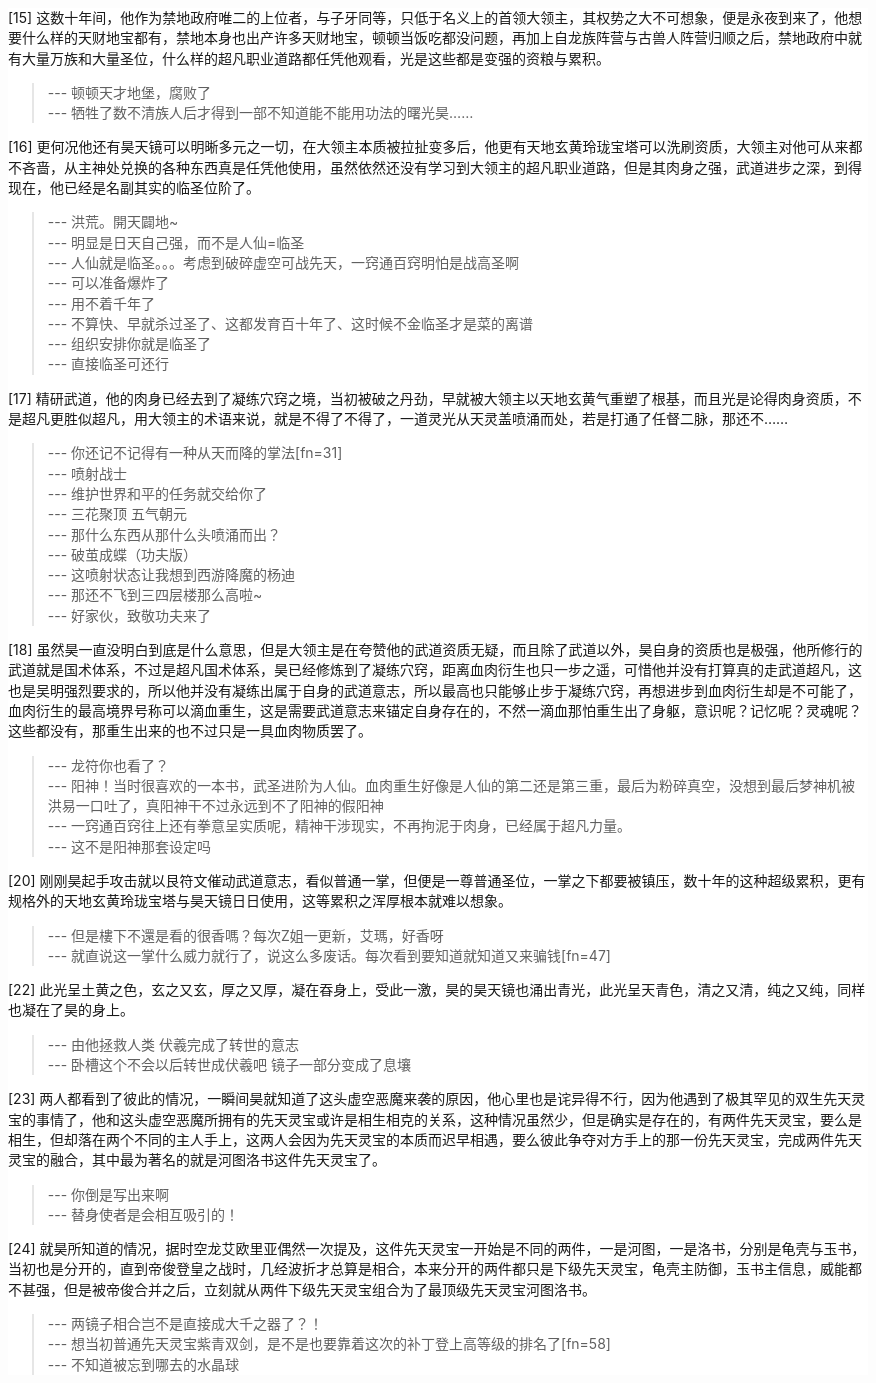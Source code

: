 [15] 这数十年间，他作为禁地政府唯二的上位者，与子牙同等，只低于名义上的首领大领主，其权势之大不可想象，便是永夜到来了，他想要什么样的天财地宝都有，禁地本身也出产许多天财地宝，顿顿当饭吃都没问题，再加上自龙族阵营与古兽人阵营归顺之后，禁地政府中就有大量万族和大量圣位，什么样的超凡职业道路都任凭他观看，光是这些都是变强的资粮与累积。
>--- 顿顿天才地堡，腐败了<br>
>--- 牺牲了数不清族人后才得到一部不知道能不能用功法的曙光昊……<br>

[16] 更何况他还有昊天镜可以明晰多元之一切，在大领主本质被拉扯变多后，他更有天地玄黄玲珑宝塔可以洗刷资质，大领主对他可从来都不吝啬，从主神处兑换的各种东西真是任凭他使用，虽然依然还没有学习到大领主的超凡职业道路，但是其肉身之强，武道进步之深，到得现在，他已经是名副其实的临圣位阶了。
>--- 洪荒。開天闢地~<br>
>--- 明显是日天自己强，而不是人仙=临圣<br>
>--- 人仙就是临圣。。。考虑到破碎虚空可战先天，一窍通百窍明怕是战高圣啊<br>
>--- 可以准备爆炸了<br>
>--- 用不着千年了<br>
>--- 不算快、早就杀过圣了、这都发育百十年了、这时候不金临圣才是菜的离谱<br>
>--- 组织安排你就是临圣了<br>
>--- 直接临圣可还行<br>

[17] 精研武道，他的肉身已经去到了凝练穴窍之境，当初被破之丹劲，早就被大领主以天地玄黄气重塑了根基，而且光是论得肉身资质，不是超凡更胜似超凡，用大领主的术语来说，就是不得了不得了，一道灵光从天灵盖喷涌而处，若是打通了任督二脉，那还不……
>--- 你还记不记得有一种从天而降的掌法[fn=31]<br>
>--- 喷射战士<br>
>--- 维护世界和平的任务就交给你了<br>
>--- 三花聚顶 五气朝元<br>
>--- 那什么东西从那什么头喷涌而出？<br>
>--- 破茧成蝶（功夫版）<br>
>--- 这喷射状态让我想到西游降魔的杨迪<br>
>--- 那还不飞到三四层楼那么高啦~<br>
>--- 好家伙，致敬功夫来了<br>

[18] 虽然昊一直没明白到底是什么意思，但是大领主是在夸赞他的武道资质无疑，而且除了武道以外，昊自身的资质也是极强，他所修行的武道就是国术体系，不过是超凡国术体系，昊已经修炼到了凝练穴窍，距离血肉衍生也只一步之遥，可惜他并没有打算真的走武道超凡，这也是吴明强烈要求的，所以他并没有凝练出属于自身的武道意志，所以最高也只能够止步于凝练穴窍，再想进步到血肉衍生却是不可能了，血肉衍生的最高境界号称可以滴血重生，这是需要武道意志来锚定自身存在的，不然一滴血那怕重生出了身躯，意识呢？记忆呢？灵魂呢？这些都没有，那重生出来的也不过只是一具血肉物质罢了。
>--- 龙符你也看了？<br>
>--- 阳神！当时很喜欢的一本书，武圣进阶为人仙。血肉重生好像是人仙的第二还是第三重，最后为粉碎真空，没想到最后梦神机被洪易一口吐了，真阳神干不过永远到不了阳神的假阳神<br>
>--- 一窍通百窍往上还有拳意呈实质呢，精神干涉现实，不再拘泥于肉身，已经属于超凡力量。<br>
>--- 这不是阳神那套设定吗<br>

[20] 刚刚昊起手攻击就以艮符文催动武道意志，看似普通一掌，但便是一尊普通圣位，一掌之下都要被镇压，数十年的这种超级累积，更有规格外的天地玄黄玲珑宝塔与昊天镜日日使用，这等累积之浑厚根本就难以想象。
>--- 但是樓下不還是看的很香嗎？每次Z姐一更新，艾瑪，好香呀<br>
>--- 就直说这一掌什么威力就行了，说这么多废话。每次看到要知道就知道又来骗钱[fn=47]<br>

[22] 此光呈土黄之色，玄之又玄，厚之又厚，凝在昋身上，受此一激，昊的昊天镜也涌出青光，此光呈天青色，清之又清，纯之又纯，同样也凝在了昊的身上。
>--- 由他拯救人类  伏羲完成了转世的意志<br>
>--- 卧槽这个不会以后转世成伏羲吧 镜子一部分变成了息壤<br>

[23] 两人都看到了彼此的情况，一瞬间昊就知道了这头虚空恶魔来袭的原因，他心里也是诧异得不行，因为他遇到了极其罕见的双生先天灵宝的事情了，他和这头虚空恶魔所拥有的先天灵宝或许是相生相克的关系，这种情况虽然少，但是确实是存在的，有两件先天灵宝，要么是相生，但却落在两个不同的主人手上，这两人会因为先天灵宝的本质而迟早相遇，要么彼此争夺对方手上的那一份先天灵宝，完成两件先天灵宝的融合，其中最为著名的就是河图洛书这件先天灵宝了。
>--- 你倒是写出来啊<br>
>--- 替身使者是会相互吸引的！<br>

[24] 就昊所知道的情况，据时空龙艾欧里亚偶然一次提及，这件先天灵宝一开始是不同的两件，一是河图，一是洛书，分别是龟壳与玉书，当初也是分开的，直到帝俊登皇之战时，几经波折才总算是相合，本来分开的两件都只是下级先天灵宝，龟壳主防御，玉书主信息，威能都不甚强，但是被帝俊合并之后，立刻就从两件下级先天灵宝组合为了最顶级先天灵宝河图洛书。
>--- 两镜子相合岂不是直接成大千之器了？！<br>
>--- 想当初普通先天灵宝紫青双剑，是不是也要靠着这次的补丁登上高等级的排名了[fn=58]<br>
>--- 不知道被忘到哪去的水晶球<br>
